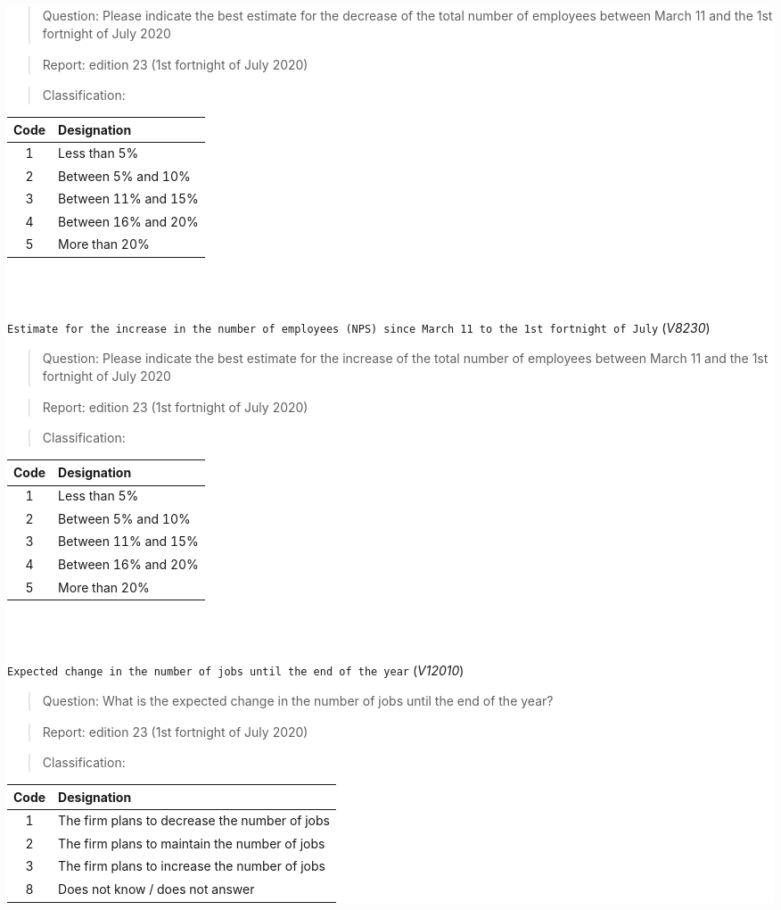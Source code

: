 > Question: Please indicate the best estimate for the decrease of the total number of employees between March 11 and the 1st fortnight of July 2020

> Report: edition 23 (1st fortnight of July 2020)

> Classification:

| Code | Designation |
| :---: | :---------- |
| 1 | Less than 5% |
| 2 | Between 5% and 10% |
| 3 | Between 11% and 15% |
| 4 | Between 16% and 20% |
| 5 | More than 20% |

<br>
<br>

`Estimate for the increase in the number of employees (NPS) since March 11 to the 1st fortnight of July` (*V8230*)

> Question: Please indicate the best estimate for the increase of the total number of employees between March 11 and the 1st fortnight of July 2020

> Report: edition 23 (1st fortnight of July 2020)

> Classification:

| Code | Designation |
| :---: | :---------- |
| 1 | Less than 5% |
| 2 | Between 5% and 10% |
| 3 | Between 11% and 15% |
| 4 | Between 16% and 20% |
| 5 | More than 20% |

<br>
<br>

`Expected change in the number of jobs until the end of the year` (*V12010*)

> Question: What is the expected change in the number of jobs until the end of the year?

> Report: edition 23 (1st fortnight of July 2020)

> Classification:

| Code | Designation |
| :---: | :---------- |
| 1 | The firm plans to decrease the number of jobs |
| 2 | The firm plans to maintain the number of jobs |
| 3 | The firm plans to increase the number of jobs |
| 8 | Does not know / does not answer |
